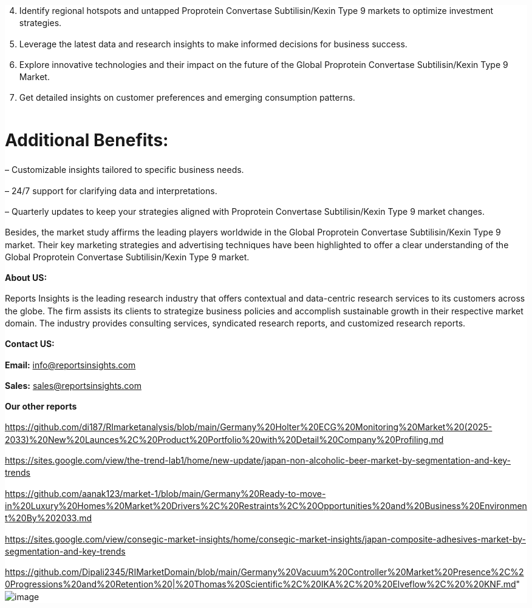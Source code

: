 4. Identify regional hotspots and untapped Proprotein Convertase Subtilisin/Kexin Type 9 markets to optimize investment strategies.

5. Leverage the latest data and research insights to make informed decisions for business success.

6. Explore innovative technologies and their impact on the future of the Global Proprotein Convertase Subtilisin/Kexin Type 9 Market.

7. Get detailed insights on customer preferences and emerging consumption patterns.

# <strong>Additional Benefits:</strong>

– Customizable insights tailored to specific business needs.

– 24/7 support for clarifying data and interpretations.

– Quarterly updates to keep your strategies aligned with Proprotein Convertase Subtilisin/Kexin Type 9 market changes.

Besides, the market study affirms the leading players worldwide in the Global Proprotein Convertase Subtilisin/Kexin Type 9 market. Their key marketing strategies and advertising techniques have been highlighted to offer a clear understanding of the Global Proprotein Convertase Subtilisin/Kexin Type 9 market.

<strong><strong>About US</strong>:</strong>

Reports Insights is the leading research industry that offers contextual and data-centric research services to its customers across the globe. The firm assists its clients to strategize business policies and accomplish sustainable growth in their respective market domain. The industry provides consulting services, syndicated research reports, and customized research reports.

<strong>Contact US:</strong>

<p class=><b>Email:</b> <a href=mailto:info@reportsinsights.com>info@reportsinsights.com</a></p>
<p class=><b>Sales:</b> <a href=mailto:sales@reportsinsights.com>sales@reportsinsights.com</a></p>

<strong>Our other reports</strong>

<a href=https://github.com/di187/RImarketanalysis/blob/main/Germany%20Holter%20ECG%20Monitoring%20Market%20(2025-2033)%20New%20Launces%2C%20Product%20Portfolio%20with%20Detail%20Company%20Profiling.md>https://github.com/di187/RImarketanalysis/blob/main/Germany%20Holter%20ECG%20Monitoring%20Market%20(2025-2033)%20New%20Launces%2C%20Product%20Portfolio%20with%20Detail%20Company%20Profiling.md</a>

<a href=https://sites.google.com/view/the-trend-lab1/home/new-update/japan-non-alcoholic-beer-market-by-segmentation-and-key-trends>https://sites.google.com/view/the-trend-lab1/home/new-update/japan-non-alcoholic-beer-market-by-segmentation-and-key-trends</a>

<a href=https://github.com/aanak123/market-1/blob/main/Germany%20Ready-to-move-in%20Luxury%20Homes%20Market%20Drivers%2C%20Restraints%2C%20Opportunities%20and%20Business%20Environment%20By%202033.md>https://github.com/aanak123/market-1/blob/main/Germany%20Ready-to-move-in%20Luxury%20Homes%20Market%20Drivers%2C%20Restraints%2C%20Opportunities%20and%20Business%20Environment%20By%202033.md</a>

<a href=https://sites.google.com/view/consegic-market-insights/home/consegic-market-insights/japan-composite-adhesives-market-by-segmentation-and-key-trends>https://sites.google.com/view/consegic-market-insights/home/consegic-market-insights/japan-composite-adhesives-market-by-segmentation-and-key-trends</a>

<a href=https://github.com/Dipali2345/RIMarketDomain/blob/main/Germany%20Vacuum%20Controller%20Market%20Presence%2C%20Progressions%20and%20Retention%20|%20Thomas%20Scientific%2C%20IKA%2C%20%20Elveflow%2C%20%20KNF.md>https://github.com/Dipali2345/RIMarketDomain/blob/main/Germany%20Vacuum%20Controller%20Market%20Presence%2C%20Progressions%20and%20Retention%20|%20Thomas%20Scientific%2C%20IKA%2C%20%20Elveflow%2C%20%20KNF.md</a>"
![image](https://github.com/user-attachments/assets/73e5a4e4-8f4f-439b-8d70-e147d94c4655)
